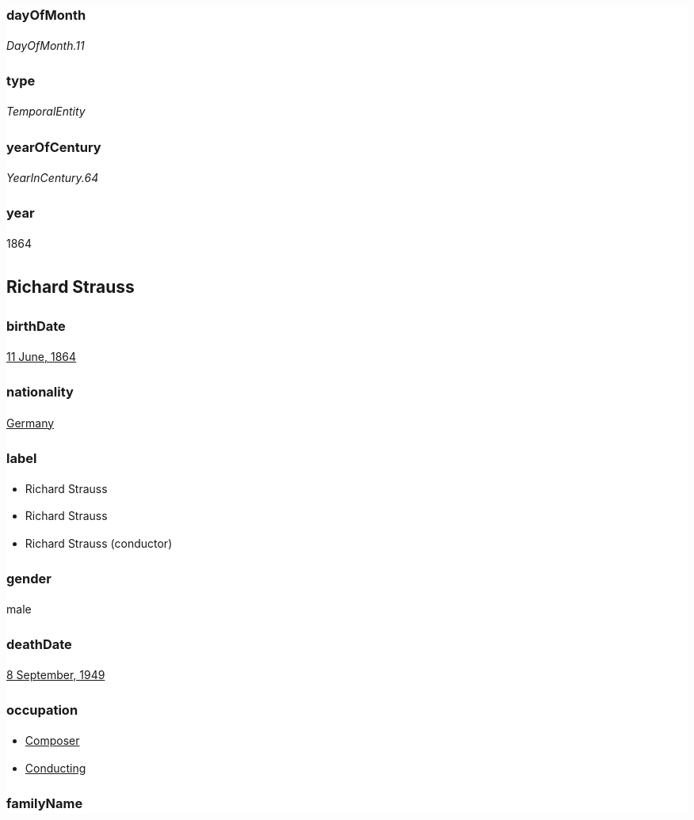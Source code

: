 ### dayOfMonth


*DayOfMonth.11*

### type


*TemporalEntity*

### yearOfCentury


*YearInCentury.64*

### year


1864

## Richard Strauss

### birthDate


[11 June, 1864](#11-June-1864)

### nationality


[Germany](#Germany)

### label

 - Richard Strauss

 - Richard Strauss

 - Richard Strauss (conductor)

### gender


male

### deathDate


[8 September, 1949](#8-September-1949)

### occupation

 - [Composer](#Composer)

 - [Conducting](#Conducting)

### familyName
